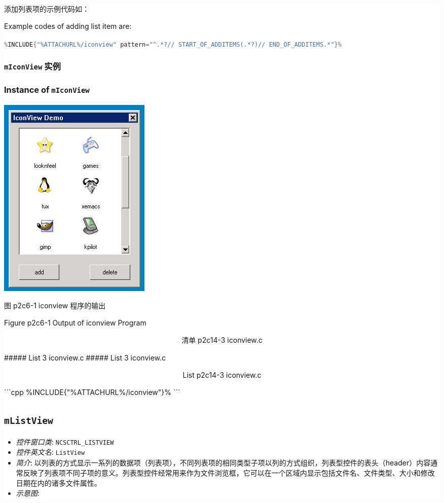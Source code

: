 添加列表项的示例代码如：

Example codes of adding list item are:

```cpp
%INCLUDE{"%ATTACHURL%/iconview" pattern="^.*?// START_OF_ADDITEMS(.*?)// END_OF_ADDITEMS.*"}%
```

### `mIconView` 实例
### Instance of `mIconView`

<p align=center>

![alt](figures/iconview_demo.png)

图 p2c6-1 iconview 程序的输出

Figure p2c6-1 Output of iconview Program
</p>

<p align=center>清单 p2c14-3 iconview.c</p>
##### List 3 iconview.c
##### List 3 iconview.c
<p align=center>List p2c14-3 iconview.c</p>
```cpp
%INCLUDE{"%ATTACHURL%/iconview"}%
```

## `mListView`

- *控件窗口类*: `NCSCTRL_LISTVIEW`
- *控件英文名*: `ListView`
- *简介*:
以列表的方式显示一系列的数据项（列表项），不同列表项的相同类型子项以列的方式组织，列表型控件的表头（header）内容通常反映了列表项不同子项的意义。列表型控件经常用来作为文件浏览框，它可以在一个区域内显示包括文件名、文件类型、大小和修改日期在内的诸多文件属性。 
- *示意图*:
